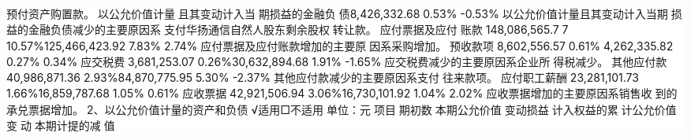 预付资产购置款。
以公允价值计量
且其变动计入当
期损益的金融负
债8,426,332.68
0.53%
-0.53%
以公允价值计量且其变动计入当期
损益的金融负债减少的主要原因系
支付华扬通信自然人股东剩余股权
转让款。
应付票据及应付
账款
148,086,565.7
7
10.57%125,466,423.92
7.83%
2.74%
应付票据及应付账款增加的主要原
因系采购增加。
预收款项
8,602,556.57
0.61%
4,262,335.82
0.27%
0.34%
应交税费
3,681,253.07
0.26%30,632,894.68
1.91%
-1.65%
应交税费减少的主要原因系企业所
得税减少。
其他应付款
40,986,871.36
2.93%84,870,775.95
5.30%
-2.37%
其他应付款减少的主要原因系支付
往来款项。
应付职工薪酬
23,281,101.73
1.66%16,859,787.68
1.05%
0.61%
应收票据
42,921,506.94
3.06%16,730,101.92
1.04%
2.02%
应收票据增加的主要原因系销售收
到的承兑票据增加。
2、以公允价值计量的资产和负债
√适用□不适用
单位：元
项目
期初数
本期公允价值
变动损益
计入权益的累
计公允价值变
动
本期计提的减
值